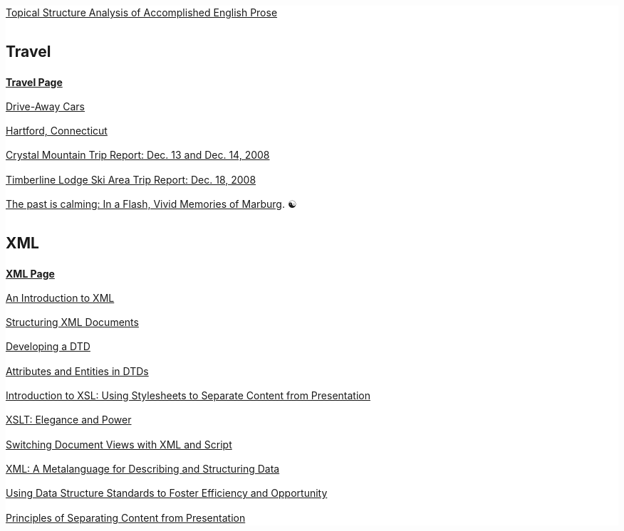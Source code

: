 <i class="fa fa-file-pdf-o" aria-hidden="true"></i> [Topical Structure Analysis of Accomplished English
    Prose](/da/Topical-Structure-Analysis-of-Accomplished-English-Prose.pdf)


## Travel

<i class="fa fa-file-text-o" aria-hidden="true"></i> **[Travel Page](/cc/)**


<i class="fa fa-file-text-o" aria-hidden="true"></i> [Drive-Away Cars](/cc/drive.html)

<i class="fa fa-file-text-o" aria-hidden="true"></i> [Hartford, Connecticut](/cc/hfdarea.html)

<i class="fa fa-file-text-o" aria-hidden="true"></i> [Crystal Mountain Trip Report: Dec. 13 and Dec. 14,
    2008](/cc/crystal-mountain-ski-resort-trip-report-2008-12-14.html)

<i class="fa fa-file-text-o" aria-hidden="true"></i> [Timberline Lodge Ski Area Trip Report: Dec. 18,
    2008](/cc/timberline-ski-area-trip-report-2008-12-28.html)

<i class="fa fa-file-text-o" aria-hidden="true"></i> [The past is calming: In a Flash, Vivid Memories of Marburg](https://www.criticism.com/cc/marburg.html). &#9775;



## XML

<i class="fa fa-file-o" aria-hidden="true"></i> **[XML Page](/dita/index.html)**

<i class="fa fa-file-text-o" aria-hidden="true"></i> [An Introduction to XML](/dita/xml_intro.html)

<i class="fa fa-file-text-o" aria-hidden="true"></i> [Structuring XML Documents](/dita/structuring_docs.html)

<i class="fa fa-file-text-o" aria-hidden="true"></i> [Developing a DTD](/dita/dtd1.html)

<i class="fa fa-file-text-o" aria-hidden="true"></i> [Attributes and Entities in DTDs](/dita/dtd2.html)

<i class="fa fa-file-text-o" aria-hidden="true"></i> [Introduction to XSL: Using Stylesheets to Separate Content from Presentation](/dita/xsl1.html)

<i class="fa fa-file-text-o" aria-hidden="true"></i> [XSLT: Elegance and Power](/dita/xsl2.html)

<i class="fa fa-file-o" aria-hidden="true"></i> [Switching Document Views with XML and Script](/dita/xsl-switch.html)

<i class="fa fa-file-text-o" aria-hidden="true"></i> [XML: A Metalanguage for Describing and Structuring
    Data](/dita/xml-definition.html)

<i class="fa fa-file-o" aria-hidden="true"></i> [Using Data Structure Standards to Foster Efficiency and
    Opportunity](/dita/dss.html)

<i class="fa fa-file-text-o" aria-hidden="true"></i> [Principles of Separating Content from Presentation](/dita/principles-of-separation.html)
